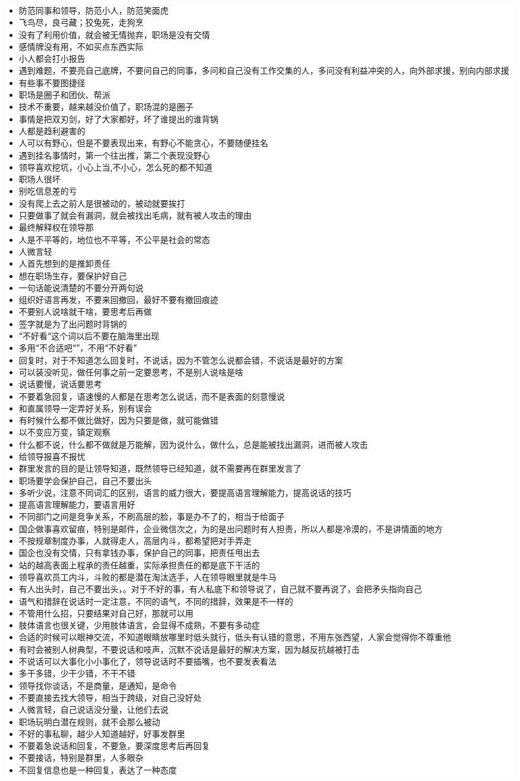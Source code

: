 * 防范同事和领导，防范小人，防范笑面虎
* 飞鸟尽，良弓藏；狡兔死，走狗烹
* 没有了利用价值，就会被无情抛弃，职场是没有交情
* 感情牌没有用，不如买点东西实际
* 小人都会打小报告
* 遇到难题，不要亮自己底牌，不要问自己的同事，多问和自己没有工作交集的人，多问没有利益冲突的人，向外部求援，别向内部求援
* 有些事不要图捷径
* 职场是圈子和团伙、帮派
* 技术不重要，越来越没价值了，职场混的是圈子
* 事情是把双刃剑，好了大家都好，坏了谁提出的谁背锅
* 人都是趋利避害的
* 人可以有野心，但是不要表现出来，有野心不能贪心，不要随便挂名
* 遇到挂名事情时，第一个往出推，第二个表现没野心
* 领导喜欢挖坑，小心上当,不小心，怎么死的都不知道
* 职场人很坏
* 别吃信息差的亏
* 没有爬上去之前人是很被动的，被动就要挨打
* 只要做事了就会有漏洞，就会被找出毛病，就有被人攻击的理由
* 最终解释权在领导那
* 人是不平等的，地位也不平等，不公平是社会的常态
* 人微言轻
* 人首先想到的是推卸责任
* 想在职场生存，要保护好自己
* 一句话能说清楚的不要分开两句说
* 组织好语言再发，不要来回撤回，最好不要有撤回痕迹
* 不要别人说啥就干啥，要思考后再做
* 签字就是为了出问题时背锅的
* “不好看“这个词以后不要在脑海里出现
* 多用“不合适吧“”，不用“不好看”
* 回复时，对于不知道怎么回复时，不说话，因为不管怎么说都会错，不说话是最好的方案
* 可以装没听见，做任何事之前一定要思考，不是别人说啥是啥
* 说话要慢，说话要思考
* 不要着急回复，语速慢的人都是在思考怎么说话，而不是表面的刻意慢说
* 和直属领导一定弄好关系，别有误会
* 有时候什么都不做比做好，因为只要是做，就可能做错
* 以不变应万变，镇定观察
* 什么都不说，什么都不做就是万能解，因为说什么，做什么，总是能被找出漏洞，进而被人攻击
* 给领导报喜不报忧
* 群里发言的目的是让领导知道，既然领导已经知道，就不需要再在群里发言了
* 职场要学会保护自己，自己不要出头
* 多听少说，注意不同词汇的区别，语言的威力很大，要提高语言理解能力，提高说话的技巧
* 提高语言理解能力，要语言用好
* 不同部门之间是竞争关系，不刷高层的脸，事是办不了的，相当于给面子
* 国企做事喜欢留痕，特别是邮件，企业微信次之，为的是出问题时有人担责，所以人都是冷漠的，不是讲情面的地方
* 不按规章制度办事，人就得走人，高层内斗，都希望把对手弄走
* 国企也没有交情，只有拿钱办事，保护自己的同事，把责任甩出去
* 站的越高表面上程承的责任越重，实际承担责任的都是底下干活的
* 领导喜欢员工内斗，斗败的都是潜在淘汰选手，人在领导眼里就是牛马
* 有人出头时，自己不要出头，。对于不好的事，有人私底下和领导说了，自己就不要再说了，会把矛头指向自己
* 语气和措辞在说话时一定注意，不同的语气，不同的措辞，效果是不一样的
* 不管用什么招，只要结果对自己好，那就可以用
* 肢体语言也很关键，少用肢体语言，会显得不成熟，不要有多动症
* 合适的时候可以眼神交流，不知道眼睛放哪里时低头就行，低头有认错的意思，不用东张西望，人家会觉得你不尊重他
* 有时会被别人树典型，不要说话和吱声，沉默不说话是最好的解决方案，因为越反抗越被打击
* 不说话可以大事化小小事化了，领导说话时不要插嘴，也不要发表看法
* 多干多错，少干少错，不干不错
* 领导找你谈话，不是商量，是通知，是命令
* 不要直接去找大领导，相当于跨级，对自己没好处
* 人微言轻，自己说话没分量，让他们去说
* 职场玩明白潜在规则，就不会那么被动
* 不好的事私聊，越少人知道越好，好事发群里
* 不要着急说话和回复，不要急，要深度思考后再回复
* 不要接话，特别是群里，人多眼杂
* 不回复信息也是一种回复，表达了一种态度